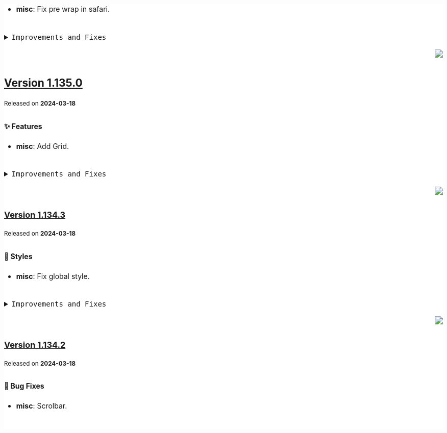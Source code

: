 - **misc**: Fix pre wrap in safari.

<br/>

<details><summary><kbd>Improvements and Fixes</kbd></summary></details>

<div align="right">

[![](https://img.shields.io/badge/-BACK_TO_TOP-151515?style=flat-square)](#readme-top)

</div>

## [Version 1.135.0](https://github.com/lobehub/lobe-ui/compare/v1.134.3...v1.135.0)

<sup>Released on **2024-03-18**</sup>

#### ✨ Features

- **misc**: Add Grid.

<br/>

<details><summary><kbd>Improvements and Fixes</kbd></summary></details>

<div align="right">

[![](https://img.shields.io/badge/-BACK_TO_TOP-151515?style=flat-square)](#readme-top)

</div>

### [Version 1.134.3](https://github.com/lobehub/lobe-ui/compare/v1.134.2...v1.134.3)

<sup>Released on **2024-03-18**</sup>

#### 💄 Styles

- **misc**: Fix global style.

<br/>

<details><summary><kbd>Improvements and Fixes</kbd></summary></details>

<div align="right">

[![](https://img.shields.io/badge/-BACK_TO_TOP-151515?style=flat-square)](#readme-top)

</div>

### [Version 1.134.2](https://github.com/lobehub/lobe-ui/compare/v1.134.1...v1.134.2)

<sup>Released on **2024-03-18**</sup>

#### 🐛 Bug Fixes

- **misc**: Scrolbar.

<br/>
